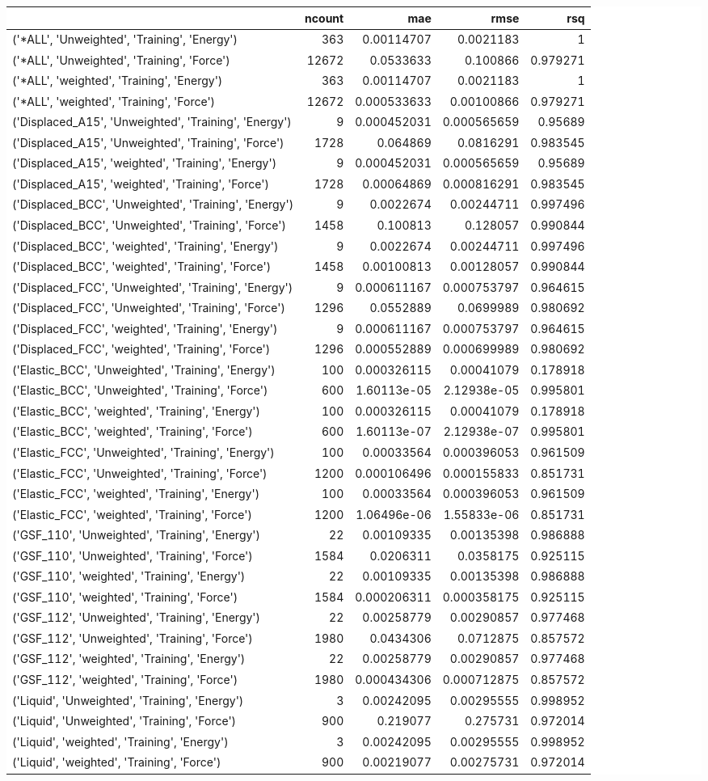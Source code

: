 |                                                       |   ncount |         mae |        rmse |         rsq |
|:------------------------------------------------------|---------:|------------:|------------:|------------:|
| ('*ALL', 'Unweighted', 'Training', 'Energy')          |      363 | 0.00114707  | 0.0021183   |    1        |
| ('*ALL', 'Unweighted', 'Training', 'Force')           |    12672 | 0.0533633   | 0.100866    |    0.979271 |
| ('*ALL', 'weighted', 'Training', 'Energy')            |      363 | 0.00114707  | 0.0021183   |    1        |
| ('*ALL', 'weighted', 'Training', 'Force')             |    12672 | 0.000533633 | 0.00100866  |    0.979271 |
| ('Displaced_A15', 'Unweighted', 'Training', 'Energy') |        9 | 0.000452031 | 0.000565659 |    0.95689  |
| ('Displaced_A15', 'Unweighted', 'Training', 'Force')  |     1728 | 0.064869    | 0.0816291   |    0.983545 |
| ('Displaced_A15', 'weighted', 'Training', 'Energy')   |        9 | 0.000452031 | 0.000565659 |    0.95689  |
| ('Displaced_A15', 'weighted', 'Training', 'Force')    |     1728 | 0.00064869  | 0.000816291 |    0.983545 |
| ('Displaced_BCC', 'Unweighted', 'Training', 'Energy') |        9 | 0.0022674   | 0.00244711  |    0.997496 |
| ('Displaced_BCC', 'Unweighted', 'Training', 'Force')  |     1458 | 0.100813    | 0.128057    |    0.990844 |
| ('Displaced_BCC', 'weighted', 'Training', 'Energy')   |        9 | 0.0022674   | 0.00244711  |    0.997496 |
| ('Displaced_BCC', 'weighted', 'Training', 'Force')    |     1458 | 0.00100813  | 0.00128057  |    0.990844 |
| ('Displaced_FCC', 'Unweighted', 'Training', 'Energy') |        9 | 0.000611167 | 0.000753797 |    0.964615 |
| ('Displaced_FCC', 'Unweighted', 'Training', 'Force')  |     1296 | 0.0552889   | 0.0699989   |    0.980692 |
| ('Displaced_FCC', 'weighted', 'Training', 'Energy')   |        9 | 0.000611167 | 0.000753797 |    0.964615 |
| ('Displaced_FCC', 'weighted', 'Training', 'Force')    |     1296 | 0.000552889 | 0.000699989 |    0.980692 |
| ('Elastic_BCC', 'Unweighted', 'Training', 'Energy')   |      100 | 0.000326115 | 0.00041079  |    0.178918 |
| ('Elastic_BCC', 'Unweighted', 'Training', 'Force')    |      600 | 1.60113e-05 | 2.12938e-05 |    0.995801 |
| ('Elastic_BCC', 'weighted', 'Training', 'Energy')     |      100 | 0.000326115 | 0.00041079  |    0.178918 |
| ('Elastic_BCC', 'weighted', 'Training', 'Force')      |      600 | 1.60113e-07 | 2.12938e-07 |    0.995801 |
| ('Elastic_FCC', 'Unweighted', 'Training', 'Energy')   |      100 | 0.00033564  | 0.000396053 |    0.961509 |
| ('Elastic_FCC', 'Unweighted', 'Training', 'Force')    |     1200 | 0.000106496 | 0.000155833 |    0.851731 |
| ('Elastic_FCC', 'weighted', 'Training', 'Energy')     |      100 | 0.00033564  | 0.000396053 |    0.961509 |
| ('Elastic_FCC', 'weighted', 'Training', 'Force')      |     1200 | 1.06496e-06 | 1.55833e-06 |    0.851731 |
| ('GSF_110', 'Unweighted', 'Training', 'Energy')       |       22 | 0.00109335  | 0.00135398  |    0.986888 |
| ('GSF_110', 'Unweighted', 'Training', 'Force')        |     1584 | 0.0206311   | 0.0358175   |    0.925115 |
| ('GSF_110', 'weighted', 'Training', 'Energy')         |       22 | 0.00109335  | 0.00135398  |    0.986888 |
| ('GSF_110', 'weighted', 'Training', 'Force')          |     1584 | 0.000206311 | 0.000358175 |    0.925115 |
| ('GSF_112', 'Unweighted', 'Training', 'Energy')       |       22 | 0.00258779  | 0.00290857  |    0.977468 |
| ('GSF_112', 'Unweighted', 'Training', 'Force')        |     1980 | 0.0434306   | 0.0712875   |    0.857572 |
| ('GSF_112', 'weighted', 'Training', 'Energy')         |       22 | 0.00258779  | 0.00290857  |    0.977468 |
| ('GSF_112', 'weighted', 'Training', 'Force')          |     1980 | 0.000434306 | 0.000712875 |    0.857572 |
| ('Liquid', 'Unweighted', 'Training', 'Energy')        |        3 | 0.00242095  | 0.00295555  |    0.998952 |
| ('Liquid', 'Unweighted', 'Training', 'Force')         |      900 | 0.219077    | 0.275731    |    0.972014 |
| ('Liquid', 'weighted', 'Training', 'Energy')          |        3 | 0.00242095  | 0.00295555  |    0.998952 |
| ('Liquid', 'weighted', 'Training', 'Force')           |      900 | 0.00219077  | 0.00275731  |    0.972014 |